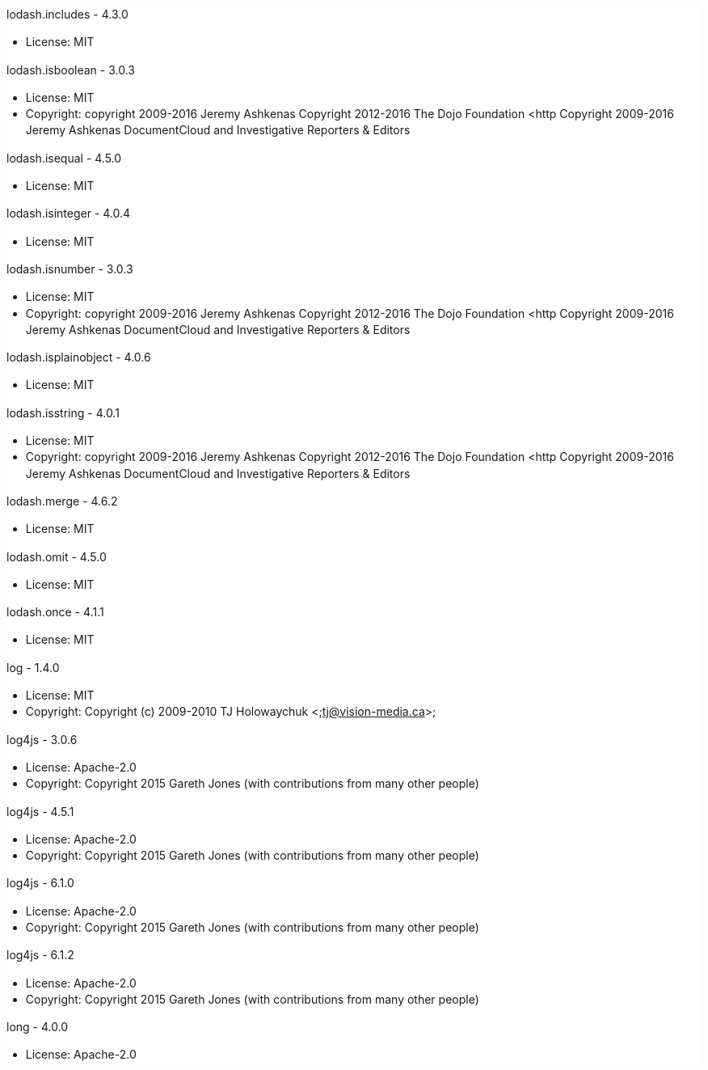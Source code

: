 lodash.includes - 4.3.0
 * License: MIT

lodash.isboolean - 3.0.3
 * License: MIT
 * Copyright: copyright 2009-2016 Jeremy Ashkenas Copyright 2012-2016 The Dojo Foundation <http Copyright 2009-2016 Jeremy Ashkenas  DocumentCloud and Investigative Reporters & Editors

lodash.isequal - 4.5.0
 * License: MIT

lodash.isinteger - 4.0.4
 * License: MIT

lodash.isnumber - 3.0.3
 * License: MIT
 * Copyright: copyright 2009-2016 Jeremy Ashkenas Copyright 2012-2016 The Dojo Foundation <http Copyright 2009-2016 Jeremy Ashkenas  DocumentCloud and Investigative Reporters & Editors

lodash.isplainobject - 4.0.6
 * License: MIT

lodash.isstring - 4.0.1
 * License: MIT
 * Copyright: copyright 2009-2016 Jeremy Ashkenas Copyright 2012-2016 The Dojo Foundation <http Copyright 2009-2016 Jeremy Ashkenas  DocumentCloud and Investigative Reporters & Editors

lodash.merge - 4.6.2
 * License: MIT

lodash.omit - 4.5.0
 * License: MIT

lodash.once - 4.1.1
 * License: MIT

log - 1.4.0
 * License: MIT
 * Copyright: Copyright (c) 2009-2010 TJ Holowaychuk <;tj@vision-media.ca>;

log4js - 3.0.6
 * License: Apache-2.0
 * Copyright: Copyright 2015 Gareth Jones (with contributions from many other people)

log4js - 4.5.1
 * License: Apache-2.0
 * Copyright: Copyright 2015 Gareth Jones (with contributions from many other people)

log4js - 6.1.0
 * License: Apache-2.0
 * Copyright: Copyright 2015 Gareth Jones (with contributions from many other people)

log4js - 6.1.2
 * License: Apache-2.0
 * Copyright: Copyright 2015 Gareth Jones (with contributions from many other people)

long - 4.0.0
 * License: Apache-2.0
